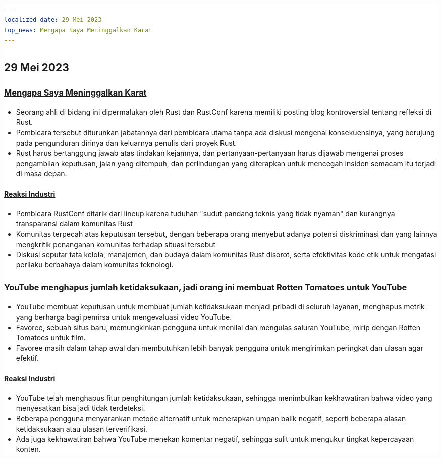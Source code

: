 ```yaml
---
localized_date: 29 Mei 2023
top_news: Mengapa Saya Meninggalkan Karat
---
```




## 29 Mei 2023

### [Mengapa Saya Meninggalkan Karat](https://www.jntrnr.com/why-i-left-rust/)

- Seorang ahli di bidang ini dipermalukan oleh Rust dan RustConf karena memiliki posting blog kontroversial tentang refleksi di Rust.
- Pembicara tersebut diturunkan jabatannya dari pembicara utama tanpa ada diskusi mengenai konsekuensinya, yang berujung pada pengunduran dirinya dan keluarnya penulis dari proyek Rust.
- Rust harus bertanggung jawab atas tindakan kejamnya, dan pertanyaan-pertanyaan harus dijawab mengenai proses pengambilan keputusan, jalan yang ditempuh, dan perlindungan yang diterapkan untuk mencegah insiden semacam itu terjadi di masa depan.

#### [Reaksi Industri](http://news.ycombinator.com/item?id=36101501)

- Pembicara RustConf ditarik dari lineup karena tuduhan "sudut pandang teknis yang tidak nyaman" dan kurangnya transparansi dalam komunitas Rust
- Komunitas terpecah atas keputusan tersebut, dengan beberapa orang menyebut adanya potensi diskriminasi dan yang lainnya mengkritik penanganan komunitas terhadap situasi tersebut
- Diskusi seputar tata kelola, manajemen, dan budaya dalam komunitas Rust disorot, serta efektivitas kode etik untuk mengatasi perilaku berbahaya dalam komunitas teknologi.

### [YouTube menghapus jumlah ketidaksukaan, jadi orang ini membuat Rotten Tomatoes untuk YouTube](https://bgr.com/tech/youtube-removed-dislike-counts-so-this-guy-made-rotten-tomatoes-for-youtube-videos/)

- YouTube membuat keputusan untuk membuat jumlah ketidaksukaan menjadi pribadi di seluruh layanan, menghapus metrik yang berharga bagi pemirsa untuk mengevaluasi video YouTube.
- Favoree, sebuah situs baru, memungkinkan pengguna untuk menilai dan mengulas saluran YouTube, mirip dengan Rotten Tomatoes untuk film.
- Favoree masih dalam tahap awal dan membutuhkan lebih banyak pengguna untuk mengirimkan peringkat dan ulasan agar efektif.

#### [Reaksi Industri](http://news.ycombinator.com/item?id=36105629)

- YouTube telah menghapus fitur penghitungan jumlah ketidaksukaan, sehingga menimbulkan kekhawatiran bahwa video yang menyesatkan bisa jadi tidak terdeteksi.
- Beberapa pengguna menyarankan metode alternatif untuk menerapkan umpan balik negatif, seperti beberapa alasan ketidaksukaan atau ulasan terverifikasi.
- Ada juga kekhawatiran bahwa YouTube menekan komentar negatif, sehingga sulit untuk mengukur tingkat kepercayaan konten.
